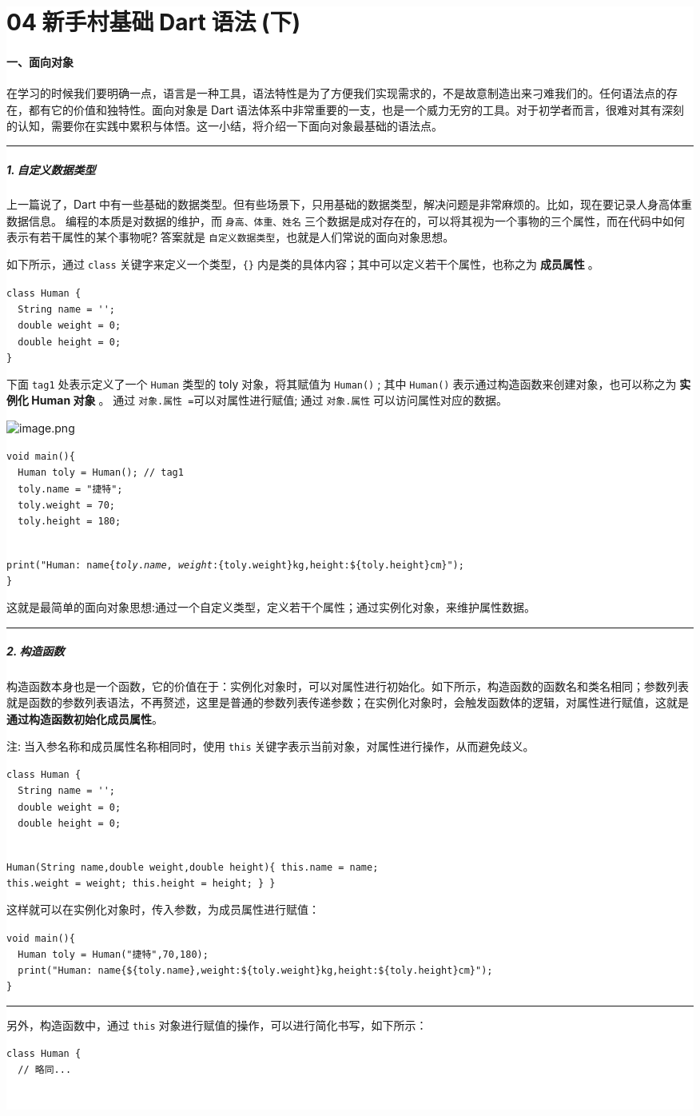 <p align="center" id="tip"></p>
<h1 class="title" data-id="04 新手村基础 Dart 语法 (下)" id="title">04 新手村基础 Dart 语法 (下)</h1>
<div><h4 id="一-面向对象">一、面向对象</h4>
<p>在学习的时候我们要明确一点，语言是一种工具，语法特性是为了方便我们实现需求的，不是故意制造出来刁难我们的。任何语法点的存在，都有它的价值和独特性。面向对象是 Dart 语法体系中非常重要的一支，也是一个威力无穷的工具。对于初学者而言，很难对其有深刻的认知，需要你在实践中累积与体悟。这一小结，将介绍一下面向对象最基础的语法点。</p>
<hr/>
<h5 id="1-自定义数据类型">1. 自定义数据类型</h5>
<p>上一篇说了，Dart 中有一些基础的数据类型。但有些场景下，只用基础的数据类型，解决问题是非常麻烦的。比如，现在要记录人身高体重数据信息。
编程的本质是对数据的维护，而 <code>身高、体重、姓名</code> 三个数据是成对存在的，可以将其视为一个事物的三个属性，而在代码中如何表示有若干属性的某个事物呢? 答案就是 <code>自定义数据类型</code>，也就是人们常说的面向对象思想。</p>
<p>如下所示，通过 <code>class</code> 关键字来定义一个类型，<code>{}</code> 内是类的具体内容；其中可以定义若干个属性，也称之为 <strong>成员属性</strong> 。</p>
<pre><code class="language-ini">class Human {
  String name = '';
  double weight = 0;
  double height = 0;
}
</code></pre>
<p>下面 <code>tag1</code> 处表示定义了一个 <code>Human</code> 类型的 toly 对象，将其赋值为 <code>Human()</code> ; 其中 <code>Human()</code> 表示通过构造函数来创建对象，也可以称之为 <strong>实例化 Human 对象</strong> 。 通过 <code>对象.属性 =</code>可以对属性进行赋值; 通过 <code>对象.属性</code> 可以访问属性对应的数据。</p>
<p><img alt="image.png" src="assets/b6c48111cfa6471fb1e471a6a66e1292_tplv-k3u1fbpfcp-jj-mark_1890_0_0_0_q75.awebp"/></p>
<pre><code class="language-ini">void main(){
  Human toly = Human(); // tag1
  toly.name = "捷特";
  toly.weight = 70;
  toly.height = 180;

  print("Human: name{${toly.name},weight:${toly.weight}kg,height:${toly.height}cm}");
}
</code></pre>
<p>这就是最简单的面向对象思想:通过一个自定义类型，定义若干个属性；通过实例化对象，来维护属性数据。</p>
<hr/>
<h5 id="2-构造函数">2. 构造函数</h5>
<p>构造函数本身也是一个函数，它的价值在于：实例化对象时，可以对属性进行初始化。如下所示，构造函数的函数名和类名相同；参数列表就是函数的参数列表语法，不再赘述，这里是普通的参数列表传递参数；在实例化对象时，会触发函数体的逻辑，对属性进行赋值，这就是<strong>通过构造函数初始化成员属性</strong>。</p>
<p>注: 当入参名称和成员属性名称相同时，使用 <code>this</code> 关键字表示当前对象，对属性进行操作，从而避免歧义。</p>
<pre><code class="language-ini">class Human {
  String name = '';
  double weight = 0;
  double height = 0;

  Human(String name,double weight,double height){
    this.name = name;
    this.weight = weight;
    this.height = height;
  }
}
</code></pre>
<p>这样就可以在实例化对象时，传入参数，为成员属性进行赋值：</p>
<pre><code class="language-dart">void main(){
  Human toly = Human("捷特",70,180);
  print("Human: name{${toly.name},weight:${toly.weight}kg,height:${toly.height}cm}");
}
</code></pre>
<hr/>
<p>另外，构造函数中，通过 <code>this</code> 对象进行赋值的操作，可以进行简化书写，如下所示：</p>
<pre><code class="language-kotlin">class Human {
  // 略同...

